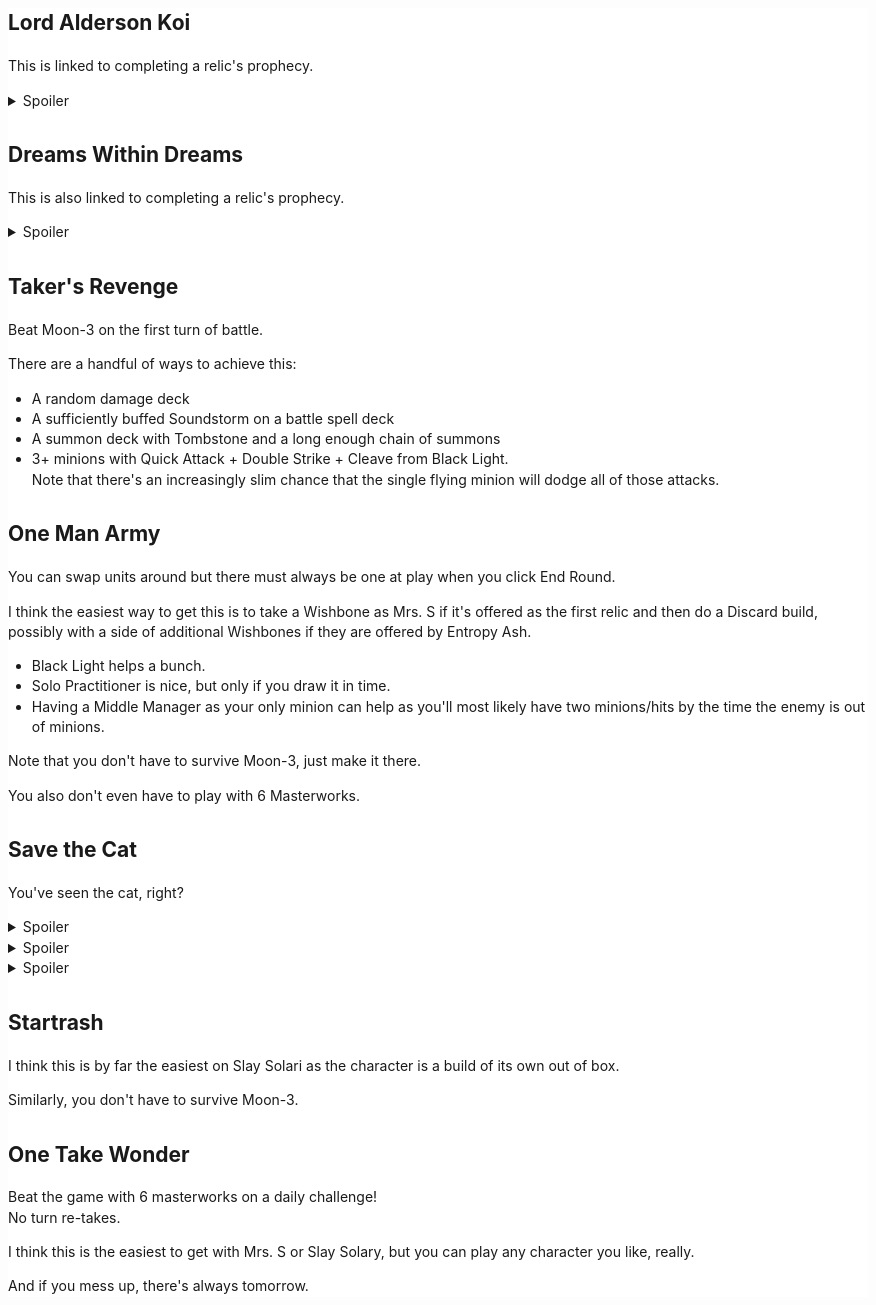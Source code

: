 ## Lord Alderson Koi
This is linked to completing a relic's prophecy.

<details><summary>Spoiler</summary></details>

## Dreams Within Dreams
This is also linked to completing a relic's prophecy.

<details><summary>Spoiler</summary></details>

## Taker's Revenge
Beat Moon-3 on the first turn of battle.

There are a handful of ways to achieve this:
- A random damage deck
- A sufficiently buffed Soundstorm on a battle spell deck
- A summon deck with Tombstone and a long enough chain of summons
- 3+ minions with Quick Attack + Double Strike + Cleave from Black Light.  
  Note that there's an increasingly slim chance that the single flying minion will dodge all of those attacks.

## One Man Army
You can swap units around but there must always be one at play when you click End Round.

I think the easiest way to get this is to take a Wishbone as Mrs. S if it's offered
as the first relic and then do a Discard build, possibly with a side of additional Wishbones
if they are offered by Entropy Ash.

- Black Light helps a bunch.
- Solo Practitioner is nice, but only if you draw it in time.
- Having a Middle Manager as your only minion can help as you'll most likely have two minions/hits by the time the enemy is out of minions.

Note that you don't have to survive Moon-3, just make it there.

You also don't even have to play with 6 Masterworks.

## Save the Cat
You've seen the cat, right?

<details><summary>Spoiler</summary></details>

<details><summary>Spoiler</summary></details>

<details><summary>Spoiler</summary></details>

## Startrash
I think this is by far the easiest on Slay Solari as the character is a build of its own out of box.

Similarly, you don't have to survive Moon-3.

## One Take Wonder
Beat the game with 6 masterworks on a daily challenge!\
No turn re-takes.

I think this is the easiest to get with Mrs. S or Slay Solary,
but you can play any character you like, really.

And if you mess up, there's always tomorrow.